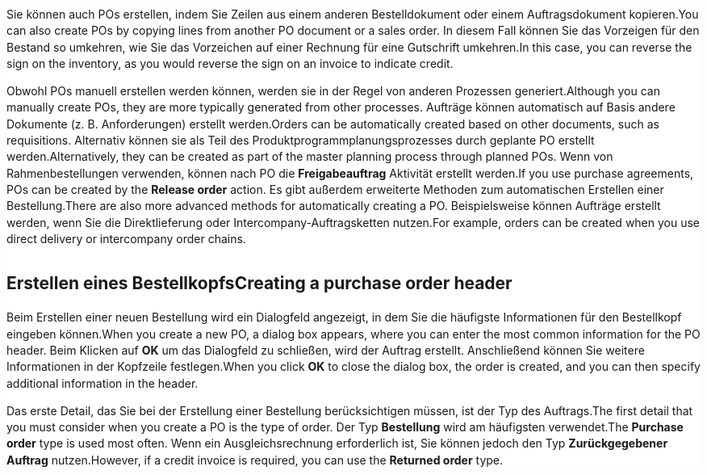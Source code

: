 <span data-ttu-id="bb462-107">Sie können auch POs erstellen, indem Sie Zeilen aus einem anderen Bestelldokument oder einem Auftragsdokument kopieren.</span><span class="sxs-lookup"><span data-stu-id="bb462-107">You can also create POs by copying lines from another PO document or a sales order.</span></span> <span data-ttu-id="bb462-108">In diesem Fall können Sie das Vorzeigen für den Bestand so umkehren, wie Sie das Vorzeichen auf einer Rechnung für eine Gutschrift umkehren.</span><span class="sxs-lookup"><span data-stu-id="bb462-108">In this case, you can reverse the sign on the inventory, as you would reverse the sign on an invoice to indicate credit.</span></span>  

<span data-ttu-id="bb462-109">Obwohl POs manuell erstellen werden können, werden sie in der Regel von anderen Prozessen generiert.</span><span class="sxs-lookup"><span data-stu-id="bb462-109">Although you can manually create POs, they are more typically generated from other processes.</span></span> <span data-ttu-id="bb462-110">Aufträge können automatisch auf Basis andere Dokumente (z. B. Anforderungen) erstellt werden.</span><span class="sxs-lookup"><span data-stu-id="bb462-110">Orders can be automatically created based on other documents, such as requisitions.</span></span> <span data-ttu-id="bb462-111">Alternativ können sie als Teil des Produktprogrammplanungsprozesses durch geplante PO erstellt werden.</span><span class="sxs-lookup"><span data-stu-id="bb462-111">Alternatively, they can be created as part of the master planning process through planned POs.</span></span> <span data-ttu-id="bb462-112">Wenn von Rahmenbestellungen verwenden, können nach PO die **Freigabeauftrag** Aktivität erstellt werden.</span><span class="sxs-lookup"><span data-stu-id="bb462-112">If you use purchase agreements, POs can be created by the **Release order** action.</span></span> <span data-ttu-id="bb462-113">Es gibt außerdem erweiterte Methoden zum automatischen Erstellen einer Bestellung.</span><span class="sxs-lookup"><span data-stu-id="bb462-113">There are also more advanced methods for automatically creating a PO.</span></span> <span data-ttu-id="bb462-114">Beispielsweise können Aufträge erstellt werden, wenn Sie die Direktlieferung oder Intercompany-Auftragsketten nutzen.</span><span class="sxs-lookup"><span data-stu-id="bb462-114">For example, orders can be created when you use direct delivery or intercompany order chains.</span></span>

## <a name="creating-a-purchase-order-header"></a><span data-ttu-id="bb462-115">Erstellen eines Bestellkopfs</span><span class="sxs-lookup"><span data-stu-id="bb462-115">Creating a purchase order header</span></span>
<span data-ttu-id="bb462-116">Beim Erstellen einer neuen Bestellung wird ein Dialogfeld angezeigt, in dem Sie die häufigste Informationen für den Bestellkopf eingeben können.</span><span class="sxs-lookup"><span data-stu-id="bb462-116">When you create a new PO, a dialog box appears, where you can enter the most common information for the PO header.</span></span> <span data-ttu-id="bb462-117">Beim Klicken auf **OK** um das Dialogfeld zu schließen, wird der Auftrag erstellt. Anschließend können Sie weitere Informationen in der Kopfzeile festlegen.</span><span class="sxs-lookup"><span data-stu-id="bb462-117">When you click **OK** to close the dialog box, the order is created, and you can then specify additional information in the header.</span></span>  

<span data-ttu-id="bb462-118">Das erste Detail, das Sie bei der Erstellung einer Bestellung berücksichtigen müssen, ist der Typ des Auftrags.</span><span class="sxs-lookup"><span data-stu-id="bb462-118">The first detail that you must consider when you create a PO is the type of order.</span></span> <span data-ttu-id="bb462-119">Der Typ **Bestellung** wird am häufigsten verwendet.</span><span class="sxs-lookup"><span data-stu-id="bb462-119">The **Purchase order** type is used most often.</span></span> <span data-ttu-id="bb462-120">Wenn ein Ausgleichsrechnung erforderlich ist, Sie können jedoch den Typ **Zurückgegebener Auftrag** nutzen.</span><span class="sxs-lookup"><span data-stu-id="bb462-120">However, if a credit invoice is required, you can use the **Returned order** type.</span></span>  
